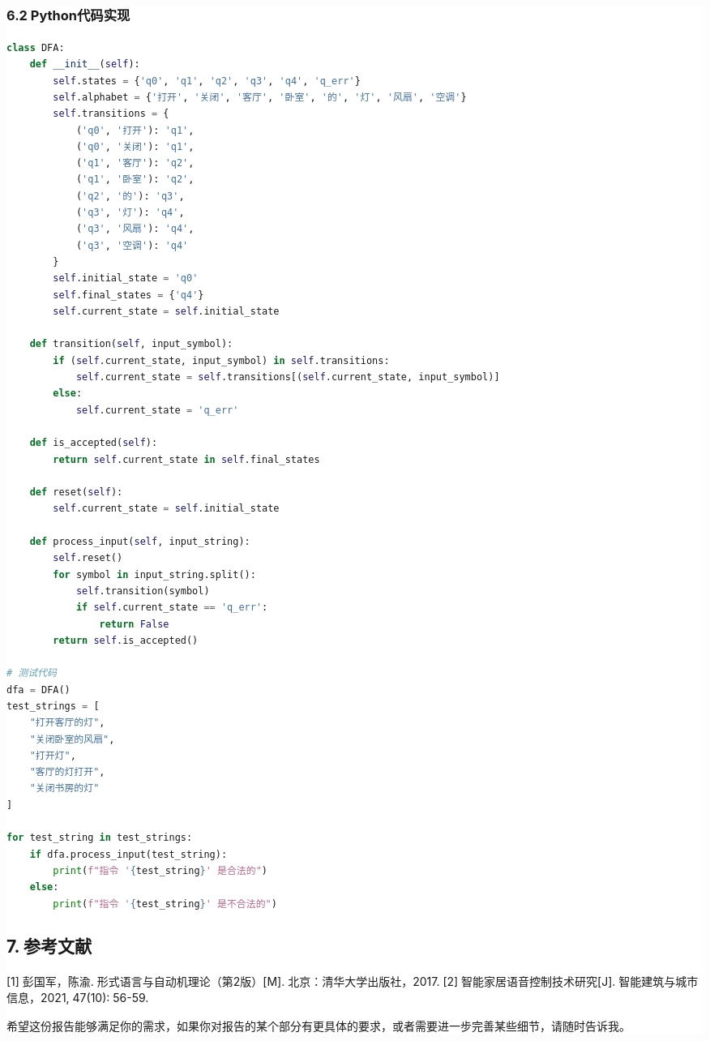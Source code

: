 ### 6.2 Python代码实现
```python
class DFA:
    def __init__(self):
        self.states = {'q0', 'q1', 'q2', 'q3', 'q4', 'q_err'}
        self.alphabet = {'打开', '关闭', '客厅', '卧室', '的', '灯', '风扇', '空调'}
        self.transitions = {
            ('q0', '打开'): 'q1',
            ('q0', '关闭'): 'q1',
            ('q1', '客厅'): 'q2',
            ('q1', '卧室'): 'q2',
            ('q2', '的'): 'q3',
            ('q3', '灯'): 'q4',
            ('q3', '风扇'): 'q4',
            ('q3', '空调'): 'q4'
        }
        self.initial_state = 'q0'
        self.final_states = {'q4'}
        self.current_state = self.initial_state

    def transition(self, input_symbol):
        if (self.current_state, input_symbol) in self.transitions:
            self.current_state = self.transitions[(self.current_state, input_symbol)]
        else:
            self.current_state = 'q_err'

    def is_accepted(self):
        return self.current_state in self.final_states

    def reset(self):
        self.current_state = self.initial_state

    def process_input(self, input_string):
        self.reset()
        for symbol in input_string.split():
            self.transition(symbol)
            if self.current_state == 'q_err':
                return False
        return self.is_accepted()

# 测试代码
dfa = DFA()
test_strings = [
    "打开客厅的灯",
    "关闭卧室的风扇",
    "打开灯",
    "客厅的灯打开",
    "关闭书房的灯"
]

for test_string in test_strings:
    if dfa.process_input(test_string):
        print(f"指令 '{test_string}' 是合法的")
    else:
        print(f"指令 '{test_string}' 是不合法的")
```

## 7. 参考文献
[1] 彭国军，陈渝. 形式语言与自动机理论（第2版）[M]. 北京：清华大学出版社，2017.
[2] 智能家居语音控制技术研究[J]. 智能建筑与城市信息，2021, 47(10): 56-59.

希望这份报告能够满足你的需求，如果你对报告的某个部分有更具体的要求，或者需要进一步完善某些细节，请随时告诉我。